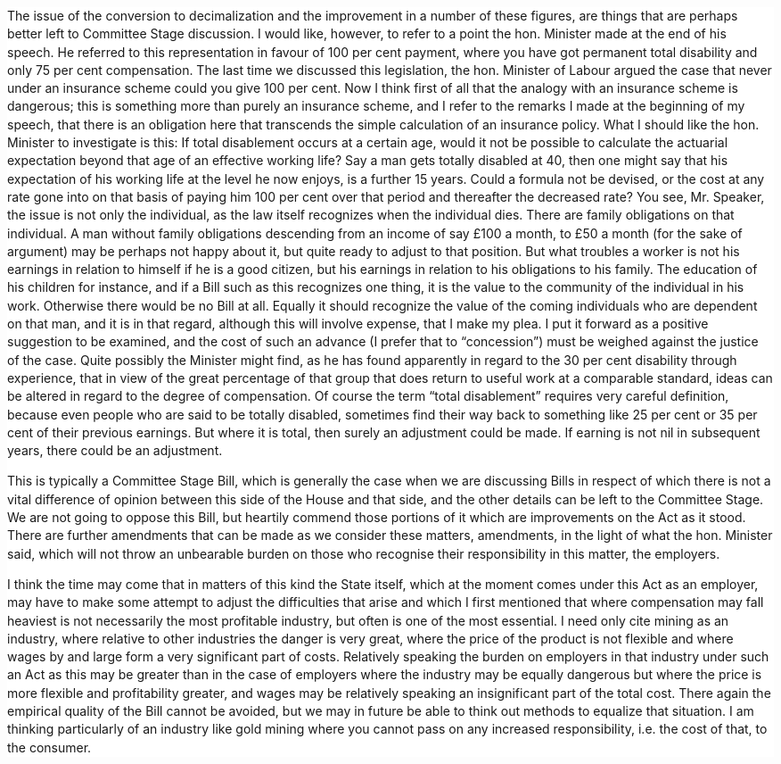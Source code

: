<p>The issue of the conversion to decimalization and the improvement in a number of these figures, are things that are perhaps better left to Committee Stage discussion. I would like, however, to refer to a point the hon. Minister made at the end of his speech. He referred to this representation in favour of 100 per cent payment, where you have got permanent total disability and only 75 per cent compensation. The last time we discussed this legislation, the hon. Minister of Labour argued the case that never under an insurance scheme could you give 100 per cent. Now I think first of all that the analogy with an insurance scheme is dangerous; this is something more than purely an insurance scheme, and I refer to the remarks I made at the beginning of my speech, that there is an obligation here that transcends the simple calculation of an insurance policy. What I should like the hon. Minister to investigate is this: If total disablement occurs at a certain age, would it not be possible to calculate the actuarial expectation beyond that age of an effective working life&#x003F; Say a man gets totally disabled at 40, then one might say that his expectation of his working life at the level he now enjoys, is a further 15 years. Could a formula not be devised, or the cost at any rate gone into on that basis of paying him 100 per cent over that period and thereafter the decreased rate&#x003F; You see, Mr. Speaker, the issue is not only the individual, as the law itself recognizes when the individual dies. There are family obligations on that individual. A man without family obligations descending from an income of say &#x00A3;100 a month, to &#x00A3;50 a month (for the sake of argument) may be perhaps not happy about it, but quite ready to adjust to that position. But what troubles a worker is not his earnings in relation to himself if he is a good citizen, but his earnings in relation to his obligations to his family. The education of his children for instance, and if a Bill such as this recognizes one thing, it is the value to the community of the individual in his work. Otherwise there would be no Bill at all. Equally it should recognize the value of the coming individuals who are dependent on that man, and it is in that regard, although this will involve expense, that I make my plea. I put it forward as a positive suggestion to be examined, and the cost of such an advance (I prefer that to &#x201C;concession&#x201D;) must be weighed against the justice of the case. Quite possibly the Minister might find, as he has found apparently in regard to the 30 per cent disability through experience, that in view of the great percentage of that group that does return to useful work at a comparable standard, ideas can be altered in regard to the degree of compensation. Of course the term &#x201C;total disablement&#x201D; requires very careful definition, because even people who are said to be totally disabled, sometimes find their way back to something like 25 per cent or 35 per cent of their previous earnings. But where it is total, then surely an adjustment could be made. If earning is not nil in subsequent years, there could be an adjustment.</p>

<p>This is typically a Committee Stage Bill, which is generally the case when we are discussing Bills in respect of which there is not a vital difference of opinion between this side of the House and that side, and the other details can be left to the Committee Stage. We are not going to oppose this Bill, but heartily commend those portions of it which are improvements on the Act as it stood. There are further amendments that can be made as we consider these matters, amendments, in the light of what the hon. Minister said, which will not throw an unbearable burden on those who recognise their responsibility in this matter, the employers.</p>

<p>I think the time may come that in matters of this kind the State itself, which at the moment comes under this Act as an employer, may have to make some attempt to adjust the difficulties that arise and which I first mentioned that where compensation may fall heaviest is not necessarily the most profitable industry, but often is one of the most essential. I need only cite mining as an industry, where relative to other industries the danger is very great, where the price of the product is not flexible and where wages by and large form a very significant part of costs. Relatively speaking the burden on employers in that industry under such an Act as this may be greater than in the case of employers where the industry may be equally dangerous but where the price is more flexible and profitability greater, and wages may be relatively speaking an insignificant part of the total cost. There again the empirical quality of the Bill cannot be avoided, but we may in future be able to think out methods to equalize that situation. I am thinking particularly of an <span class="col_935-936" refersTo="page_0483"/>industry like gold mining where you cannot pass on any increased responsibility, i.e. the cost of that, to the consumer.</p>
